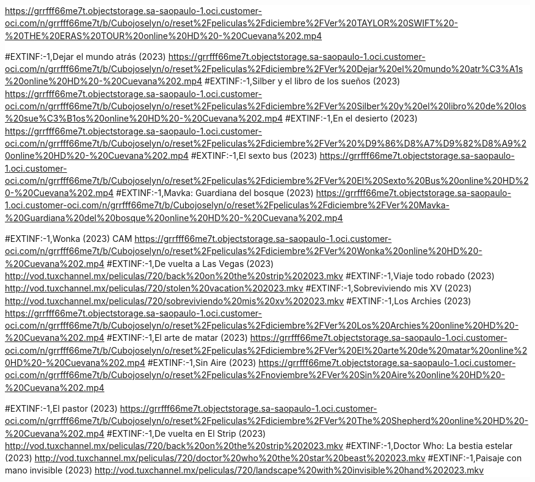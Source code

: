 https://grrfff66me7t.objectstorage.sa-saopaulo-1.oci.customer-oci.com/n/grrfff66me7t/b/Cubojoselyn/o/reset%2Fpeliculas%2Fdiciembre%2FVer%20TAYLOR%20SWIFT%20-%20THE%20ERAS%20TOUR%20online%20HD%20-%20Cuevana%202.mp4


#EXTINF:-1,Dejar el mundo atrás (2023)
https://grrfff66me7t.objectstorage.sa-saopaulo-1.oci.customer-oci.com/n/grrfff66me7t/b/Cubojoselyn/o/reset%2Fpeliculas%2Fdiciembre%2FVer%20Dejar%20el%20mundo%20atr%C3%A1s%20online%20HD%20-%20Cuevana%202.mp4
#EXTINF:-1,Silber y el libro de los sueños (2023)
https://grrfff66me7t.objectstorage.sa-saopaulo-1.oci.customer-oci.com/n/grrfff66me7t/b/Cubojoselyn/o/reset%2Fpeliculas%2Fdiciembre%2FVer%20Silber%20y%20el%20libro%20de%20los%20sue%C3%B1os%20online%20HD%20-%20Cuevana%202.mp4
#EXTINF:-1,En el desierto (2023)
https://grrfff66me7t.objectstorage.sa-saopaulo-1.oci.customer-oci.com/n/grrfff66me7t/b/Cubojoselyn/o/reset%2Fpeliculas%2Fdiciembre%2FVer%20%D9%86%D8%A7%D9%82%D8%A9%20online%20HD%20-%20Cuevana%202.mp4
#EXTINF:-1,El sexto bus (2023)
https://grrfff66me7t.objectstorage.sa-saopaulo-1.oci.customer-oci.com/n/grrfff66me7t/b/Cubojoselyn/o/reset%2Fpeliculas%2Fdiciembre%2FVer%20El%20Sexto%20Bus%20online%20HD%20-%20Cuevana%202.mp4
#EXTINF:-1,Mavka: Guardiana del bosque (2023)
https://grrfff66me7t.objectstorage.sa-saopaulo-1.oci.customer-oci.com/n/grrfff66me7t/b/Cubojoselyn/o/reset%2Fpeliculas%2Fdiciembre%2FVer%20Mavka-%20Guardiana%20del%20bosque%20online%20HD%20-%20Cuevana%202.mp4


#EXTINF:-1,Wonka (2023) CAM
https://grrfff66me7t.objectstorage.sa-saopaulo-1.oci.customer-oci.com/n/grrfff66me7t/b/Cubojoselyn/o/reset%2Fpeliculas%2Fdiciembre%2FVer%20Wonka%20online%20HD%20-%20Cuevana%202.mp4
#EXTINF:-1,De vuelta a Las Vegas (2023)
http://vod.tuxchannel.mx/peliculas/720/back%20on%20the%20strip%202023.mkv
#EXTINF:-1,Viaje todo robado (2023)
http://vod.tuxchannel.mx/peliculas/720/stolen%20vacation%202023.mkv
#EXTINF:-1,Sobreviviendo mis XV (2023)
http://vod.tuxchannel.mx/peliculas/720/sobreviviendo%20mis%20xv%202023.mkv
#EXTINF:-1,Los Archies (2023)
https://grrfff66me7t.objectstorage.sa-saopaulo-1.oci.customer-oci.com/n/grrfff66me7t/b/Cubojoselyn/o/reset%2Fpeliculas%2Fdiciembre%2FVer%20Los%20Archies%20online%20HD%20-%20Cuevana%202.mp4
#EXTINF:-1,El arte de matar (2023)
https://grrfff66me7t.objectstorage.sa-saopaulo-1.oci.customer-oci.com/n/grrfff66me7t/b/Cubojoselyn/o/reset%2Fpeliculas%2Fdiciembre%2FVer%20El%20arte%20de%20matar%20online%20HD%20-%20Cuevana%202.mp4
#EXTINF:-1,Sin Aire (2023)
https://grrfff66me7t.objectstorage.sa-saopaulo-1.oci.customer-oci.com/n/grrfff66me7t/b/Cubojoselyn/o/reset%2Fpeliculas%2Fnoviembre%2FVer%20Sin%20Aire%20online%20HD%20-%20Cuevana%202.mp4

#EXTINF:-1,El pastor (2023)
https://grrfff66me7t.objectstorage.sa-saopaulo-1.oci.customer-oci.com/n/grrfff66me7t/b/Cubojoselyn/o/reset%2Fpeliculas%2Fdiciembre%2FVer%20The%20Shepherd%20online%20HD%20-%20Cuevana%202.mp4
#EXTINF:-1,De vuelta en El Strip (2023)
http://vod.tuxchannel.mx/peliculas/720/back%20on%20the%20strip%202023.mkv
#EXTINF:-1,Doctor Who: La bestia estelar (2023)
http://vod.tuxchannel.mx/peliculas/720/doctor%20who%20the%20star%20beast%202023.mkv
#EXTINF:-1,Paisaje con mano invisible (2023)
http://vod.tuxchannel.mx/peliculas/720/landscape%20with%20invisible%20hand%202023.mkv
